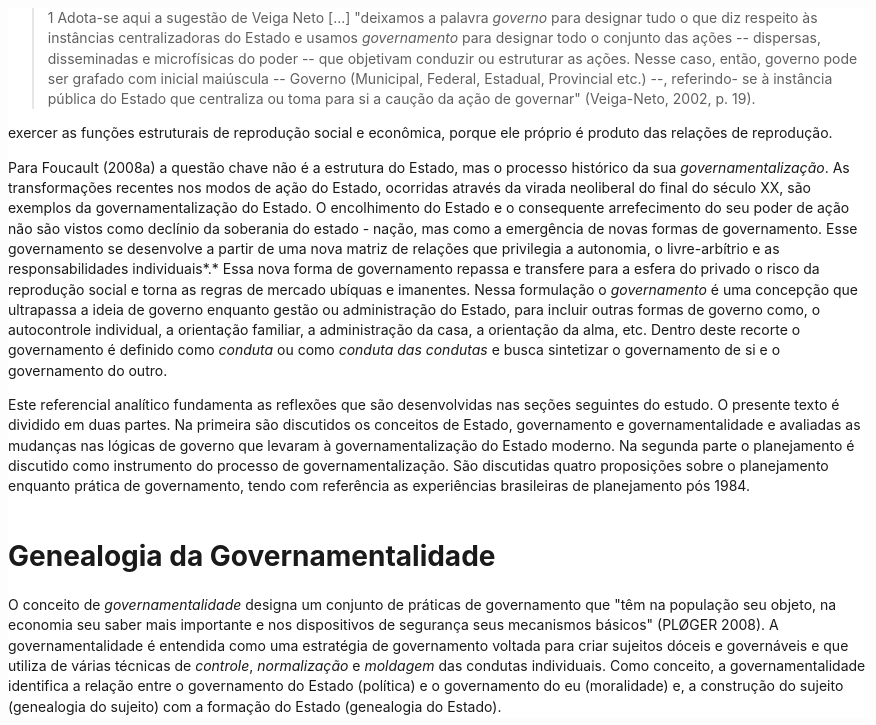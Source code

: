 > 1 Adota-se aqui a sugestão de Veiga Neto \[\...\] "deixamos a palavra
> *governo* para designar tudo o que diz respeito às instâncias
> centralizadoras do Estado e usamos *governamento* para designar todo o
> conjunto das ações -- dispersas, disseminadas e microfísicas do poder
> -- que objetivam conduzir ou estruturar as ações. Nesse caso, então,
> governo pode ser grafado com inicial maiúscula -- Governo (Municipal,
> Federal, Estadual, Provincial etc.) --, referindo- se à instância
> pública do Estado que centraliza ou toma para si a caução da ação de
> governar" (Veiga-Neto, 2002, p. 19).

exercer as funções estruturais de reprodução social e econômica, porque
ele próprio é produto das relações de reprodução.

Para Foucault (2008a) a questão chave não é a estrutura do Estado, mas o
processo histórico da sua *governamentalização*. As transformações
recentes nos modos de ação do Estado, ocorridas através da virada
neoliberal do final do século XX, são exemplos da governamentalização do
Estado. O encolhimento do Estado e o consequente arrefecimento do seu
poder de ação não são vistos como declínio da soberania do estado -
nação, mas como a emergência de novas formas de governamento. Esse
governamento se desenvolve a partir de uma nova matriz de relações que
privilegia a autonomia, o livre-arbítrio e as responsabilidades
individuais*.* Essa nova forma de governamento repassa e transfere para
a esfera do privado o risco da reprodução social e torna as regras de
mercado ubíquas e imanentes. Nessa formulação o *governamento* é uma
concepção que ultrapassa a ideia de governo enquanto gestão ou
administração do Estado, para incluir outras formas de governo como, o
autocontrole individual, a orientação familiar, a administração da casa,
a orientação da alma, etc. Dentro deste recorte o governamento é
definido como *conduta* ou como *conduta das condutas* e busca
sintetizar o governamento de si e o governamento do outro.

Este referencial analítico fundamenta as reflexões que são desenvolvidas
nas seções seguintes do estudo. O presente texto é dividido em duas
partes. Na primeira são discutidos os conceitos de Estado, governamento
e governamentalidade e avaliadas as mudanças nas lógicas de governo que
levaram à governamentalização do Estado moderno. Na segunda parte o
planejamento é discutido como instrumento do processo de
governamentalização. São discutidas quatro proposições sobre o
planejamento enquanto prática de governamento, tendo com referência as
experiências brasileiras de planejamento pós 1984.

# Genealogia da Governamentalidade

O conceito de *governamentalidade* designa um conjunto de práticas de
governamento que "têm na população seu objeto, na economia seu saber
mais importante e nos dispositivos de segurança seus mecanismos básicos"
(PLØGER 2008). A governamentalidade é entendida como uma estratégia de
governamento voltada para criar sujeitos dóceis e governáveis e que
utiliza de várias técnicas de *controle*, *normalização* e *moldagem*
das condutas individuais. Como conceito, a governamentalidade identifica
a relação entre o governamento do Estado (política) e o governamento do
eu (moralidade) e, a construção do sujeito (genealogia do sujeito) com a
formação do Estado (genealogia do Estado).
